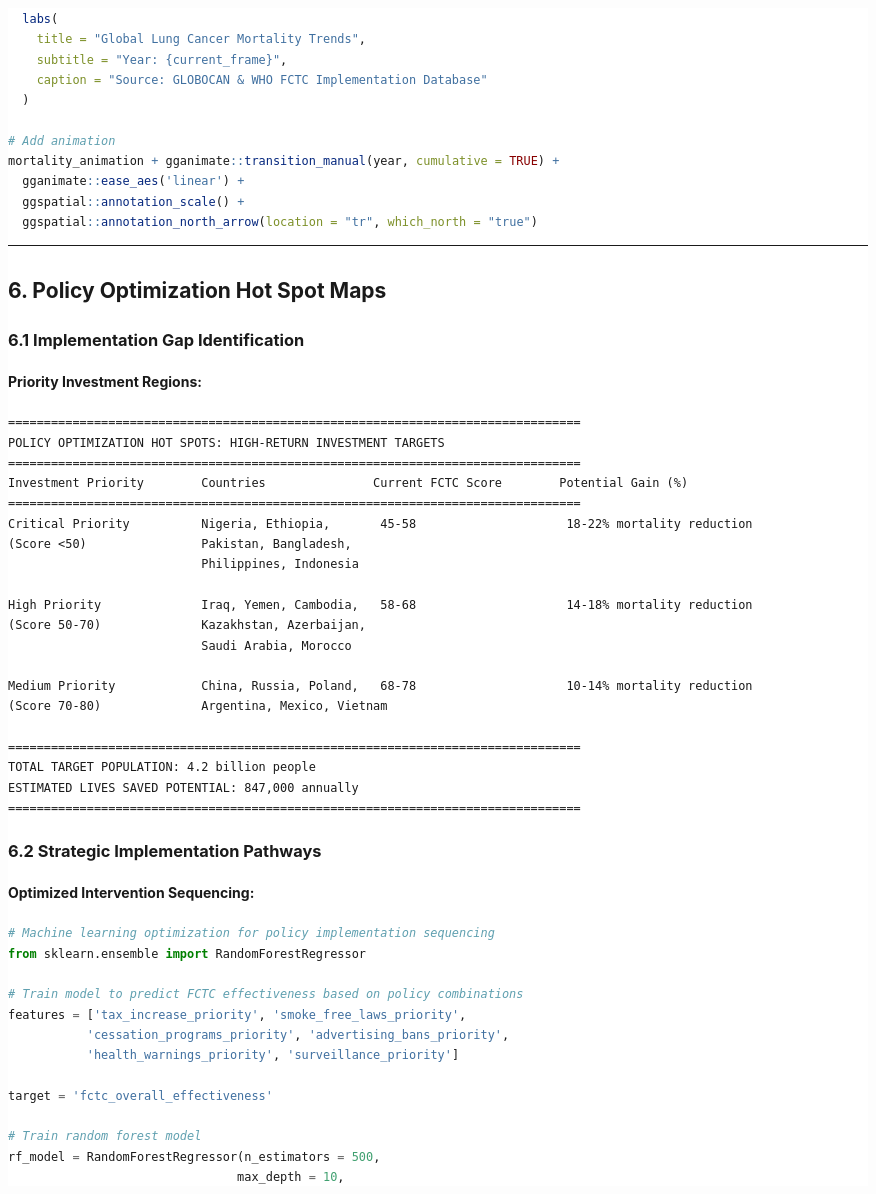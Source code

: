 ```R
  labs(
    title = "Global Lung Cancer Mortality Trends",
    subtitle = "Year: {current_frame}",
    caption = "Source: GLOBOCAN & WHO FCTC Implementation Database"
  )

# Add animation
mortality_animation + gganimate::transition_manual(year, cumulative = TRUE) +
  gganimate::ease_aes('linear') +
  ggspatial::annotation_scale() +
  ggspatial::annotation_north_arrow(location = "tr", which_north = "true")
```

---

## **6. Policy Optimization Hot Spot Maps**

### **6.1 Implementation Gap Identification**

#### **Priority Investment Regions:**
```
================================================================================
POLICY OPTIMIZATION HOT SPOTS: HIGH-RETURN INVESTMENT TARGETS
================================================================================
Investment Priority        Countries               Current FCTC Score        Potential Gain (%)
================================================================================
Critical Priority          Nigeria, Ethiopia,       45-58                     18-22% mortality reduction
(Score <50)                Pakistan, Bangladesh,
                           Philippines, Indonesia

High Priority              Iraq, Yemen, Cambodia,   58-68                     14-18% mortality reduction
(Score 50-70)              Kazakhstan, Azerbaijan,
                           Saudi Arabia, Morocco

Medium Priority            China, Russia, Poland,   68-78                     10-14% mortality reduction
(Score 70-80)              Argentina, Mexico, Vietnam

================================================================================
TOTAL TARGET POPULATION: 4.2 billion people
ESTIMATED LIVES SAVED POTENTIAL: 847,000 annually
================================================================================
```

### **6.2 Strategic Implementation Pathways**

#### **Optimized Intervention Sequencing:**
```python
# Machine learning optimization for policy implementation sequencing
from sklearn.ensemble import RandomForestRegressor

# Train model to predict FCTC effectiveness based on policy combinations
features = ['tax_increase_priority', 'smoke_free_laws_priority',
           'cessation_programs_priority', 'advertising_bans_priority',
           'health_warnings_priority', 'surveillance_priority']

target = 'fctc_overall_effectiveness'

# Train random forest model
rf_model = RandomForestRegressor(n_estimators = 500,
                                max_depth = 10,
```